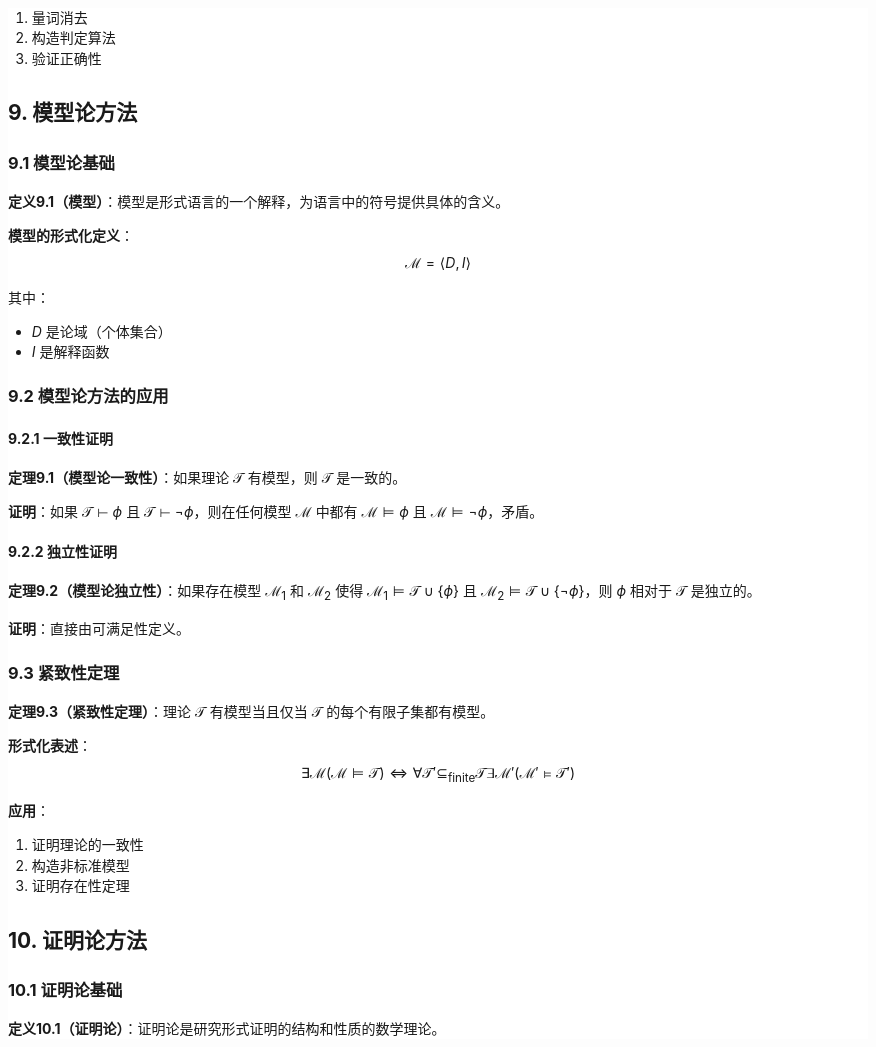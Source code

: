 1. 量词消去
2. 构造判定算法
3. 验证正确性

## 9. 模型论方法

### 9.1 模型论基础

**定义9.1（模型）**：模型是形式语言的一个解释，为语言中的符号提供具体的含义。

**模型的形式化定义**：
$$\mathcal{M} = \langle D, I \rangle$$

其中：

- $D$ 是论域（个体集合）
- $I$ 是解释函数

### 9.2 模型论方法的应用

#### 9.2.1 一致性证明

**定理9.1（模型论一致性）**：如果理论 $\mathcal{T}$ 有模型，则 $\mathcal{T}$ 是一致的。

**证明**：如果 $\mathcal{T} \vdash \phi$ 且 $\mathcal{T} \vdash \neg\phi$，则在任何模型 $\mathcal{M}$ 中都有 $\mathcal{M} \models \phi$ 且 $\mathcal{M} \models \neg\phi$，矛盾。

#### 9.2.2 独立性证明

**定理9.2（模型论独立性）**：如果存在模型 $\mathcal{M}_1$ 和 $\mathcal{M}_2$ 使得 $\mathcal{M}_1 \models \mathcal{T} \cup \{\phi\}$ 且 $\mathcal{M}_2 \models \mathcal{T} \cup \{\neg\phi\}$，则 $\phi$ 相对于 $\mathcal{T}$ 是独立的。

**证明**：直接由可满足性定义。

### 9.3 紧致性定理

**定理9.3（紧致性定理）**：理论 $\mathcal{T}$ 有模型当且仅当 $\mathcal{T}$ 的每个有限子集都有模型。

**形式化表述**：
$$\exists \mathcal{M} (\mathcal{M} \models \mathcal{T}) \Leftrightarrow \forall \mathcal{T}' \subseteq_{\text{finite}} \mathcal{T} \exists \mathcal{M}' (\mathcal{M}' \models \mathcal{T}')$$

**应用**：

1. 证明理论的一致性
2. 构造非标准模型
3. 证明存在性定理

## 10. 证明论方法

### 10.1 证明论基础

**定义10.1（证明论）**：证明论是研究形式证明的结构和性质的数学理论。
